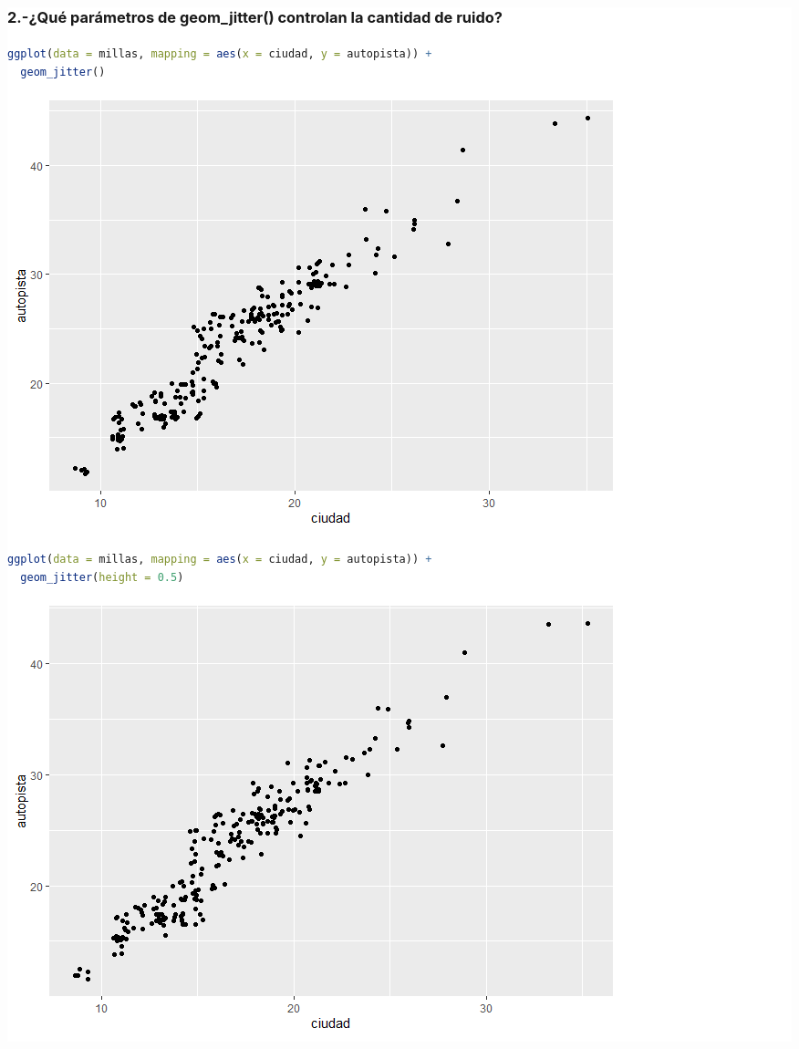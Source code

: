 ### 2.-¿Qué parámetros de geom_jitter() controlan la cantidad de ruido?

``` r
ggplot(data = millas, mapping = aes(x = ciudad, y = autopista)) +
  geom_jitter()
```

![](Tarea-4-Ggplot2--Grupo-19_files/figure-gfm/unnamed-chunk-35-1.png)

``` r
ggplot(data = millas, mapping = aes(x = ciudad, y = autopista)) +
  geom_jitter(height = 0.5)
```

![](Tarea-4-Ggplot2--Grupo-19_files/figure-gfm/unnamed-chunk-35-2.png)
